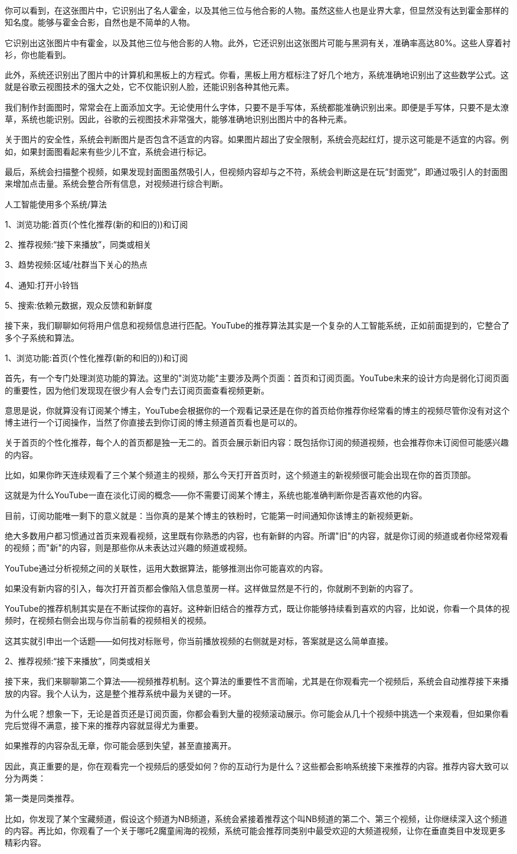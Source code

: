 你可以看到，在这张图片中，它识别出了名人霍金，以及其他三位与他合影的人物。虽然这些人也是业界大拿，但显然没有达到霍金那样的知名度。能够与霍金合影，自然也是不简单的人物。

它识别出这张图片中有霍金，以及其他三位与他合影的人物。此外，它还识别出这张图片可能与黑洞有关，准确率高达80%。这些人穿着衬衫，你也能看到。

此外，系统还识别出了图片中的计算机和黑板上的方程式。你看，黑板上用方框标注了好几个地方，系统准确地识别出了这些数学公式。这就是谷歌云视图技术的强大之处，它不仅能识别人脸，还能识别各种其他元素。

我们制作封面图时，常常会在上面添加文字。无论使用什么字体，只要不是手写体，系统都能准确识别出来。即便是手写体，只要不是太潦草，系统也能识别。因此，谷歌的云视图技术非常强大，能够准确地识别出图片中的各种元素。

关于图片的安全性，系统会判断图片是否包含不适宜的内容。如果图片超出了安全限制，系统会亮起红灯，提示这可能是不适宜的内容。例如，如果封面图看起来有些少儿不宜，系统会进行标记。

最后，系统会扫描整个视频，如果发现封面图虽然吸引人，但视频内容却与之不符，系统会判断这是在玩“封面党”，即通过吸引人的封面图来增加点击量。系统会整合所有信息，对视频进行综合判断。

人工智能使用多个系统/算法

1、浏览功能:首页(个性化推荐(新的和旧的))和订阅

2、推荐视频:“接下来播放”，同类或相关

3、趋势视频:区域/社群当下关心的热点

4、通知:打开小铃铛

5、搜索:依赖元数据，观众反馈和新鲜度

接下来，我们聊聊如何将用户信息和视频信息进行匹配。YouTube的推荐算法其实是一个复杂的人工智能系统，正如前面提到的，它整合了多个子系统和算法。

1、浏览功能:首页(个性化推荐(新的和旧的))和订阅

首先，有一个专门处理浏览功能的算法。这里的"浏览功能"主要涉及两个页面：首页和订阅页面。YouTube未来的设计方向是弱化订阅页面的重要性，因为他们发现现在很少有人会专门去订阅页面查看视频更新。

意思是说，你就算没有订阅某个博主，YouTube会根据你的一个观看记录还是在你的首页给你推荐你经常看的博主的视频尽管你没有对这个博主进行一个订阅操作，当然了你直接去到你订阅的博主频道首页看也是可以的。

关于首页的个性化推荐，每个人的首页都是独一无二的。首页会展示新旧内容：既包括你订阅的频道视频，也会推荐你未订阅但可能感兴趣的内容。

比如，如果你昨天连续观看了三个某个频道主的视频，那么今天打开首页时，这个频道主的新视频很可能会出现在你的首页顶部。

这就是为什么YouTube一直在淡化订阅的概念——你不需要订阅某个博主，系统也能准确判断你是否喜欢他的内容。

目前，订阅功能唯一剩下的意义就是：当你真的是某个博主的铁粉时，它能第一时间通知你该博主的新视频更新。

绝大多数用户都习惯通过首页来观看视频，这里既有你熟悉的内容，也有新鲜的内容。所谓"旧"的内容，就是你订阅的频道或者你经常观看的视频；而"新"的内容，则是那些你从未表达过兴趣的频道或视频。

YouTube通过分析视频之间的关联性，运用大数据算法，能够推测出你可能喜欢的内容。

如果没有新内容的引入，每次打开首页都会像陷入信息茧房一样。这样做显然是不行的，你就刷不到新的内容了。

YouTube的推荐机制其实是在不断试探你的喜好。这种新旧结合的推荐方式，既让你能够持续看到喜欢的内容，比如说，你看一个具体的视频时，在视频右侧会出现与你当前看的视频相关的视频。

这其实就引申出一个话题——如何找对标账号，你当前播放视频的右侧就是对标，答案就是这么简单直接。

2、推荐视频:“接下来播放”，同类或相关

接下来，我们来聊聊第二个算法——视频推荐机制。这个算法的重要性不言而喻，尤其是在你观看完一个视频后，系统会自动推荐接下来播放的内容。我个人认为，这是整个推荐系统中最为关键的一环。

为什么呢？想象一下，无论是首页还是订阅页面，你都会看到大量的视频滚动展示。你可能会从几十个视频中挑选一个来观看，但如果你看完后觉得不满意，接下来的推荐内容就显得尤为重要。

如果推荐的内容杂乱无章，你可能会感到失望，甚至直接离开。

因此，真正重要的是，你在观看完一个视频后的感受如何？你的互动行为是什么？这些都会影响系统接下来推荐的内容。推荐内容大致可以分为两类：

第一类是同类推荐。

比如，你发现了某个宝藏频道，假设这个频道为NB频道，系统会紧接着推荐这个叫NB频道的第二个、第三个视频，让你继续深入这个频道的内容。再比如，你观看了一个关于哪吒2魔童闹海的视频，系统可能会推荐同类别中最受欢迎的大频道视频，让你在垂直类目中发现更多精彩内容。
